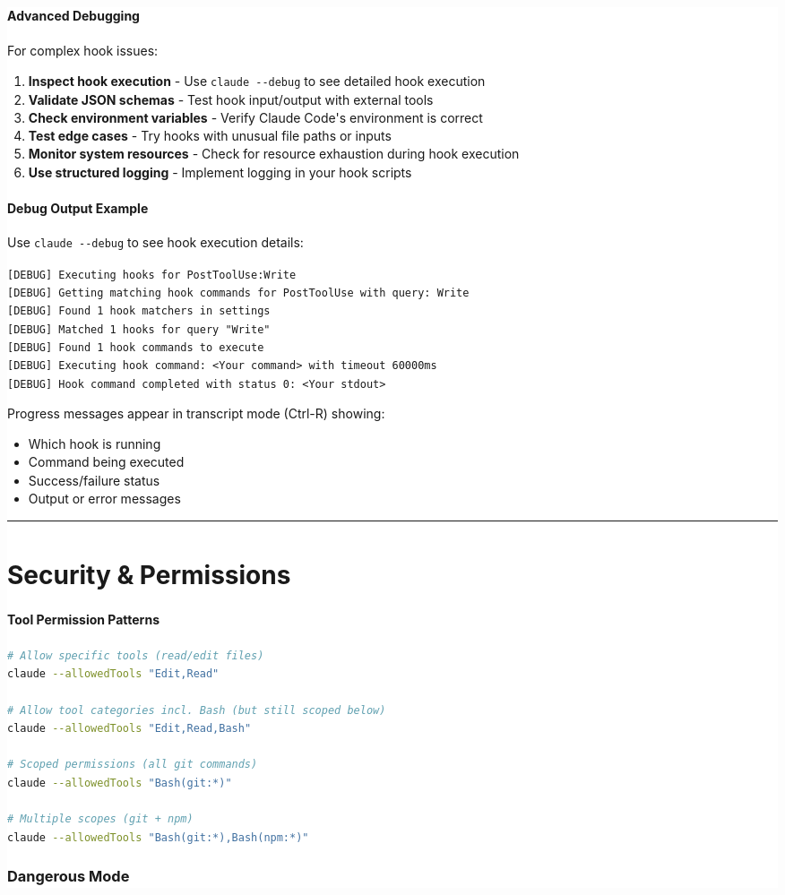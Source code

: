 #### Advanced Debugging

For complex hook issues:

1. **Inspect hook execution** - Use `claude --debug` to see detailed hook
   execution
2. **Validate JSON schemas** - Test hook input/output with external tools
3. **Check environment variables** - Verify Claude Code's environment is correct
4. **Test edge cases** - Try hooks with unusual file paths or inputs
5. **Monitor system resources** - Check for resource exhaustion during hook
   execution
6. **Use structured logging** - Implement logging in your hook scripts

#### Debug Output Example

Use `claude --debug` to see hook execution details:

```
[DEBUG] Executing hooks for PostToolUse:Write
[DEBUG] Getting matching hook commands for PostToolUse with query: Write
[DEBUG] Found 1 hook matchers in settings
[DEBUG] Matched 1 hooks for query "Write"
[DEBUG] Found 1 hook commands to execute
[DEBUG] Executing hook command: <Your command> with timeout 60000ms
[DEBUG] Hook command completed with status 0: <Your stdout>
```

Progress messages appear in transcript mode (Ctrl-R) showing:

-   Which hook is running
-   Command being executed
-   Success/failure status
-   Output or error messages

---

<h1 id="security--permissions">Security & Permissions</h1>

#### Tool Permission Patterns

```bash
# Allow specific tools (read/edit files)
claude --allowedTools "Edit,Read"

# Allow tool categories incl. Bash (but still scoped below)
claude --allowedTools "Edit,Read,Bash"

# Scoped permissions (all git commands)
claude --allowedTools "Bash(git:*)"

# Multiple scopes (git + npm)
claude --allowedTools "Bash(git:*),Bash(npm:*)"
```

<h3 id="dangerous-mode">Dangerous Mode</h3>
